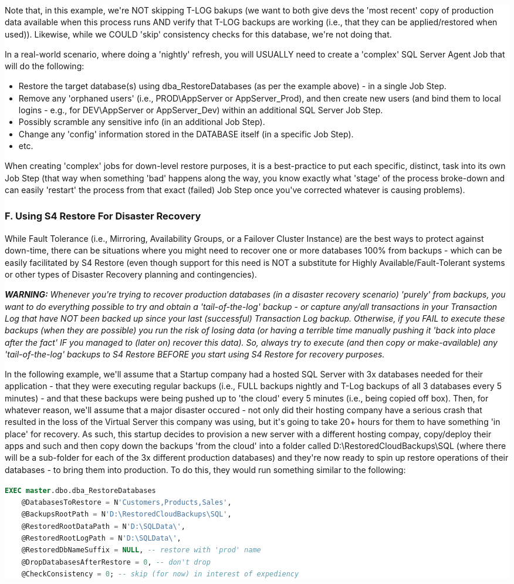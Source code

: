 Note that, in this example, we're NOT skipping T-LOG bakups (we want to both give devs the 'most recent' copy of production data available when this process runs AND verify that T-LOG backups are working (i.e., that they can be applied/restored when used)). Likewise, while we COULD 'skip' consistency checks for this database, we're not doing that. 

In a real-world scenario, where doing a 'nightly' refresh, you will USUALLY need to create a 'complex' SQL Server Agent Job that will do the following:
- Restore the target database(s) using dba_RestoreDatabases (as per the example above) - in a single Job Step.
- Remove any 'orphaned users' (i.e., PROD\AppServer or AppServer_Prod), and then create new users (and bind them to local logins - e.g., for DEV\AppServer or AppServer_Dev) within an additional SQL Server Job Step. 
- Possibly scramble any sensitive info (in an additional Job Step).
- Change any 'config' information stored in the DATABASE itself (in a specific Job Step).
- etc. 

When creating 'complex' jobs for down-level restore purposes, it is a best-practice to put each specific, distinct, task into its own Job Step (that way when something 'bad' happens along the way, you know exactly what 'stage' of the process broke-down and can easily 'restart' the process from that exact (failed) Job Step once you've corrected whatever is causing problems). 

### F. Using S4 Restore For Disaster Recovery
While Fault Tolerance (i.e., Mirroring, Availability Groups, or a Failover Cluster Instance) are the best ways to protect against down-time, there can be situations where you might need to recover one or more databases 100% from backups - which can be easily facilitated by S4 Restore (even though support for this need is NOT a substitute for Highly Available/Fault-Tolerant systems or other types of Disaster Recovery planning and contingencies).

***WARNING:** Whenever you're trying to recover production databases (in a disaster recovery scenario) 'purely' from backups, you want to do everything possible to try and obtain a 'tail-of-the-log' backup - or capture any/all transactions in your Transaction Log that have NOT been backed up since your last (successful) Transaction Log backup. Otherwise, if you FAIL to execute these backups (when they are possible) you run the risk of losing data (or having a terrible time manually pushing it 'back into place after the fact' IF you managed to (later on) recover this data). So, always try to execute (and then copy or make-available) any 'tail-of-the-log' backups to S4 Restore BEFORE you start using S4 Restore for recovery purposes.*

In the following example, we'll assume that a Startup company had a hosted SQL Server with 3x databases needed for their application - that they were executing regular backups (i.e., FULL backups nightly and T-Log backups of all 3 databases every 5 minutes) - and that these backups were being pushed up to 'the cloud' every 5 minutes (i.e., being copied off box). Then, for whatever reason, we'll assume that a major disaster occured - not only did their hosting company have a serious crash that resulted in the loss of the Virtual Server this company was using, but it's going to take 20+ hours for them to have something 'in place' for recovery. As such, this startup decides to provision a new server with a different hosting compay, copy/deploy their apps and such and then copy down the backups 'from the cloud' into a folder called D:\RestoredCloudBackups\SQL (where there will be a sub-folder for each of the 3x different production databases) and they're now ready to spin up restore operations of their databases - to bring them into production. To do this, they would run something similar to the following: 

```sql
EXEC master.dbo.dba_RestoreDatabases 
    @DatabasesToRestore = N'Customers,Products,Sales', 
    @BackupsRootPath = N'D:\RestoredCloudBackups\SQL', 
    @RestoredRootDataPath = N'D:\SQLData\', 
    @RestoredRootLogPath = N'D:\SQLData\', 
    @RestoredDbNameSuffix = NULL, -- restore with 'prod' name
    @DropDatabasesAfterRestore = 0, -- don't drop
    @CheckConsistency = 0; -- skip (for now) in interest of expediency
```
